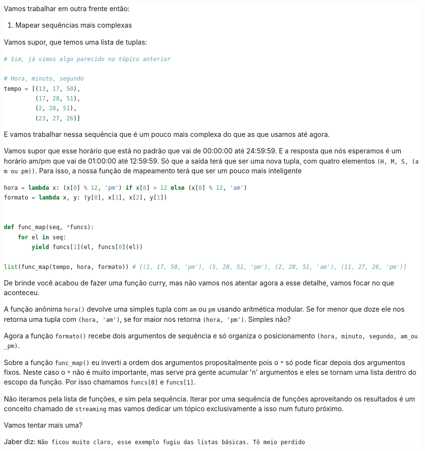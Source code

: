 Vamos trabalhar em outra frente então:

1.  Mapear sequências mais complexas

Vamos supor, que temos uma lista de tuplas:

```Python
# Sim, já vimos algo parecido no tópico anterior

# Hora, minuto, segundo
tempo = [(13, 17, 50),
         (17, 28, 51),
         (2, 28, 51),
         (23, 27, 26)]
```

E vamos trabalhar nessa sequência que é um pouco mais complexa do que as que usamos até agora.

Vamos supor que esse horário que está no padrão que vai de 00:00:00 até 24:59:59. E a resposta que nós esperamos é um horário am/pm que vai de 01:00:00 até 12:59:59. Só que a saída terá que ser uma nova tupla, com quatro elementos `(H, M, S, (am ou pm))`. Para isso, a nossa função de mapeamento terá que ser um pouco mais inteligente

```Python
hora = lambda x: (x[0] % 12, 'pm') if x[0] > 12 else (x[0] % 12, 'am')
formato = lambda x, y: (y[0], x[1], x[2], y[1])


def func_map(seq, *funcs):
    for el in seq:
        yield funcs[1](el, funcs[0](el))

list(func_map(tempo, hora, formato)) # [(1, 17, 50, 'pm'), (5, 28, 51, 'pm'), (2, 28, 51, 'am'), (11, 27, 26, 'pm')]
```

De brinde você acabou de fazer uma função curry, mas não vamos nos atentar agora a esse detalhe, vamos focar no que aconteceu.

A função anônima `hora()` devolve uma simples tupla com `am` ou `pm` usando aritmética modular. Se for menor que doze ele nos retorna uma tupla com `(hora, 'am')`, se for maior nos retorna `(hora, 'pm')`. Simples não?

Agora a função `formato()` recebe dois argumentos de sequência e só organiza o posicionamento `(hora, minuto, segundo, am_ou_pm)`.

Sobre a função `func_map()` eu inverti a ordem dos argumentos propositalmente pois o `*` só pode ficar depois dos argumentos fixos. Neste caso o `*` não é muito importante, mas serve pra gente acumular 'n' argumentos e eles se tornam uma lista dentro do escopo da função. Por isso chamamos `funcs[0]` e `funcs[1]`.

Não iteramos pela lista de funções, e sim pela sequência. Iterar por uma sequência de funções aproveitando os resultados é um conceito chamado de `streaming` mas vamos dedicar um tópico exclusivamente a isso num futuro próximo.

Vamos tentar mais uma?

Jaber diz: `Não ficou muito claro, esse exemplo fugiu das listas básicas. Tô meio perdido`
